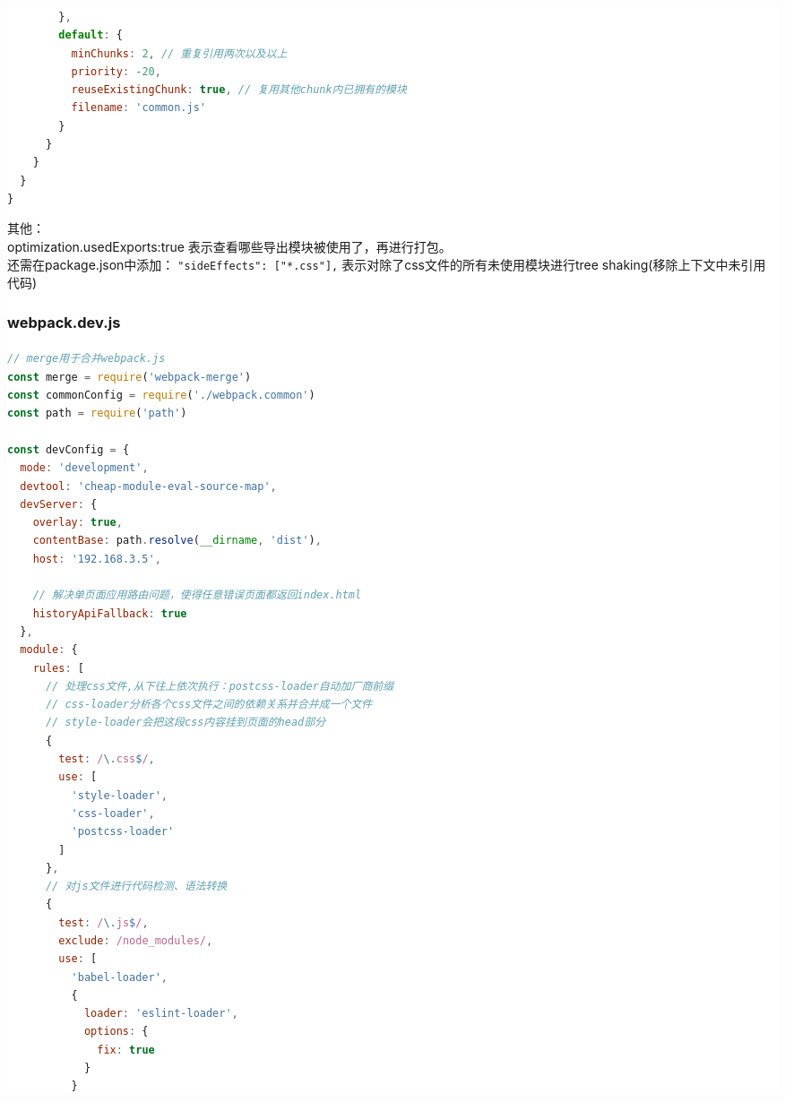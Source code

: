 ```javascript
        },
        default: {
          minChunks: 2, // 重复引用两次以及以上
          priority: -20,
          reuseExistingChunk: true, // 复用其他chunk内已拥有的模块
          filename: 'common.js'
        }
      }
    }
  }
}

```
其他：<br>
optimization.usedExports:true 表示查看哪些导出模块被使用了，再进行打包。<br>
还需在package.json中添加：
`"sideEffects": ["*.css"],`
表示对除了css文件的所有未使用模块进行tree shaking(移除上下文中未引用代码)

### webpack.dev.js

```javascript
// merge用于合并webpack.js
const merge = require('webpack-merge')
const commonConfig = require('./webpack.common')
const path = require('path')

const devConfig = {
  mode: 'development',
  devtool: 'cheap-module-eval-source-map',
  devServer: {
    overlay: true,
    contentBase: path.resolve(__dirname, 'dist'),
    host: '192.168.3.5',

    // 解决单页面应用路由问题，使得任意错误页面都返回index.html
    historyApiFallback: true
  },
  module: {
    rules: [
      // 处理css文件,从下往上依次执行：postcss-loader自动加厂商前缀
      // css-loader分析各个css文件之间的依赖关系并合并成一个文件
      // style-loader会把这段css内容挂到页面的head部分
      {
        test: /\.css$/,
        use: [
          'style-loader',
          'css-loader',
          'postcss-loader'
        ]
      },
      // 对js文件进行代码检测、语法转换
      {
        test: /\.js$/,
        exclude: /node_modules/,
        use: [
          'babel-loader',
          {
            loader: 'eslint-loader',
            options: {
              fix: true
            }
          }
```